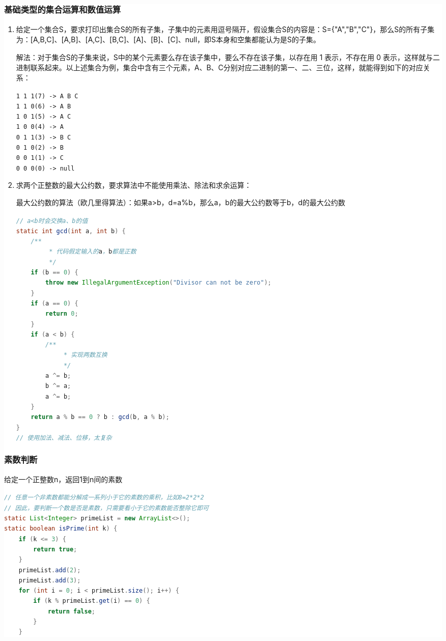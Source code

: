 ### 基础类型的集合运算和数值运算

1. 给定一个集合S，要求打印出集合S的所有子集，子集中的元素用逗号隔开，假设集合S的内容是：S={"A","B","C"}，那么S的所有子集为：[A,B,C]、[A,B]、[A,C]、[B,C]、[A]、[B]、[C]、null，即S本身和空集都能认为是S的子集。

   解法：对于集合S的子集来说，S中的某个元素要么存在该子集中，要么不存在该子集，以存在用 1 表示，不存在用 0 表示，这样就与二进制联系起来。以上述集合为例，集合中含有三个元素，A、B、C分别对应二进制的第一、二、三位，这样，就能得到如下的对应关系：

   ```
   1 1 1(7) -> A B C
   1 1 0(6) -> A B
   1 0 1(5) -> A C
   1 0 0(4) -> A
   0 1 1(3) -> B C
   0 1 0(2) -> B
   0 0 1(1) -> C
   0 0 0(0) -> null
   ```

2. 求两个正整数的最大公约数，要求算法中不能使用乘法、除法和求余运算：

   最大公约数的算法（欧几里得算法）：如果a>b，d=a%b，那么a，b的最大公约数等于b，d的最大公约数

   ```java
   // a<b时会交换a、b的值
   static int gcd(int a, int b) {
       /**
            * 代码假定输入的a，b都是正数
            */
       if (b == 0) {
           throw new IllegalArgumentException("Divisor can not be zero");
       }
       if (a == 0) {
           return 0;
       }
       if (a < b) {
           /**
                * 实现两数互换
                */
           a ^= b;
           b ^= a;
           a ^= b;
       }
       return a % b == 0 ? b : gcd(b, a % b);
   }
   // 使用加法、减法、位移，太复杂
   ```

### 素数判断

给定一个正整数n，返回1到n间的素数

```java
// 任意一个非素数都能分解成一系列小于它的素数的乘积，比如8=2*2*2
// 因此，要判断一个数是否是素数，只需要看小于它的素数能否整除它即可
static List<Integer> primeList = new ArrayList<>();
static boolean isPrime(int k) {
    if (k <= 3) {
        return true;
    }
    primeList.add(2);
    primeList.add(3);
    for (int i = 0; i < primeList.size(); i++) {
        if (k % primeList.get(i) == 0) {
            return false;
        }
    }
```